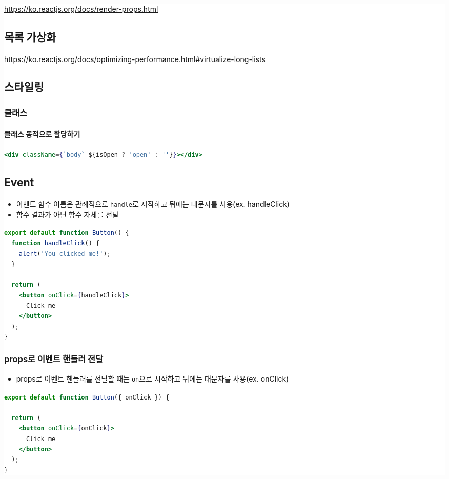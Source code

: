 <https://ko.reactjs.org/docs/render-props.html>


## 목록 가상화

<https://ko.reactjs.org/docs/optimizing-performance.html#virtualize-long-lists>


## 스타일링


### 클래스


#### 클래스 동적으로 할당하기

```jsx
<div className={`body` ${isOpen ? 'open' : ''}}></div>
```


## Event

* 이벤트 함수 이름은 관례적으로 `handle`로 시작하고 뒤에는 대문자를 사용(ex. handleClick)
* 함수 결과가 아닌 함수 자체를 전달

```jsx
export default function Button() {
  function handleClick() {
    alert('You clicked me!');
  }

  return (
    <button onClick={handleClick}>
      Click me
    </button>
  );
}
```


### props로 이벤트 핸들러 전달

* props로 이벤트 핸들러를 전달할 때는 `on`으로 시작하고 뒤에는 대문자를 사용(ex. onClick)

```jsx
export default function Button({ onClick }) {

  return (
    <button onClick={onClick}>
      Click me
    </button>
  );
}
```

